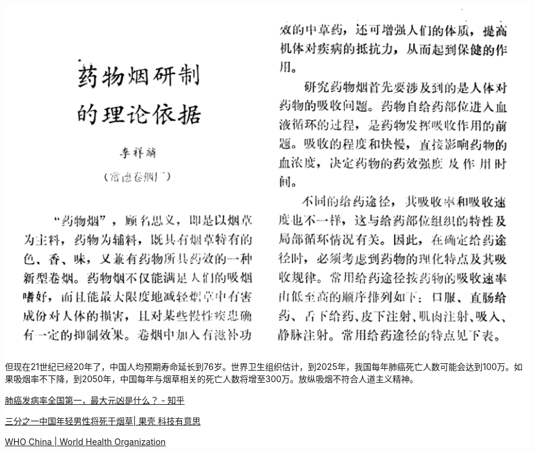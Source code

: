 ![](images/btnews/0001_0100/0050/media/image16.png)

但现在21世纪已经20年了，中国人均预期寿命延长到76岁。世界卫生组织估计，到2025年，我国每年肺癌死亡人数可能会达到100万。如果吸烟率不下降，到2050年，中国每年与烟草相关的死亡人数将增至300万。放纵吸烟不符合人道主义精神。

[肺癌发病率全国第一，最大元凶是什么？ - 知乎](https://zhuanlan.zhihu.com/p/31245437)

[三分之一中国年轻男性将死于烟草\| 果壳 科技有意思](https://www.guokr.com/article/440823/)

[
	WHO China \| World Health Organization
](http://www.wpro.who.int/china/mediacentre/factsheets/tobacco/zh/)
